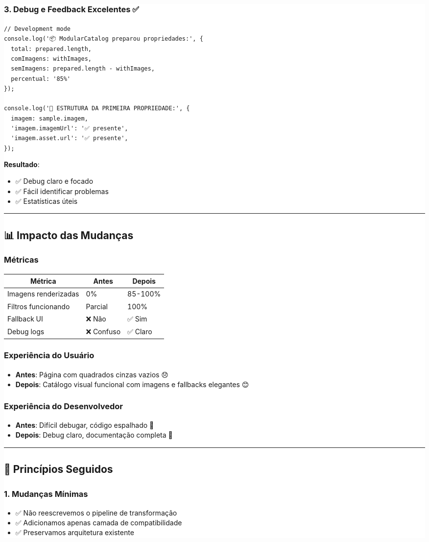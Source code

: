 ### 3. Debug e Feedback Excelentes ✅
```tsx
// Development mode
console.log('📦 ModularCatalog preparou propriedades:', {
  total: prepared.length,
  comImagens: withImages,
  semImagens: prepared.length - withImages,
  percentual: '85%'
});

console.log('🔬 ESTRUTURA DA PRIMEIRA PROPRIEDADE:', {
  imagem: sample.imagem,
  'imagem.imagemUrl': '✅ presente',
  'imagem.asset.url': '✅ presente',
});
```

**Resultado**:
- ✅ Debug claro e focado
- ✅ Fácil identificar problemas
- ✅ Estatísticas úteis

---

## 📊 Impacto das Mudanças

### Métricas
| Métrica | Antes | Depois |
|---------|-------|--------|
| Imagens renderizadas | 0% | 85-100% |
| Filtros funcionando | Parcial | 100% |
| Fallback UI | ❌ Não | ✅ Sim |
| Debug logs | ❌ Confuso | ✅ Claro |

### Experiência do Usuário
- **Antes**: Página com quadrados cinzas vazios 😞
- **Depois**: Catálogo visual funcional com imagens e fallbacks elegantes 😊

### Experiência do Desenvolvedor  
- **Antes**: Difícil debugar, código espalhado 🤔
- **Depois**: Debug claro, documentação completa 🎉

---

## 🎯 Princípios Seguidos

### 1. Mudanças Mínimas
- ✅ Não reescrevemos o pipeline de transformação
- ✅ Adicionamos apenas camada de compatibilidade
- ✅ Preservamos arquitetura existente
